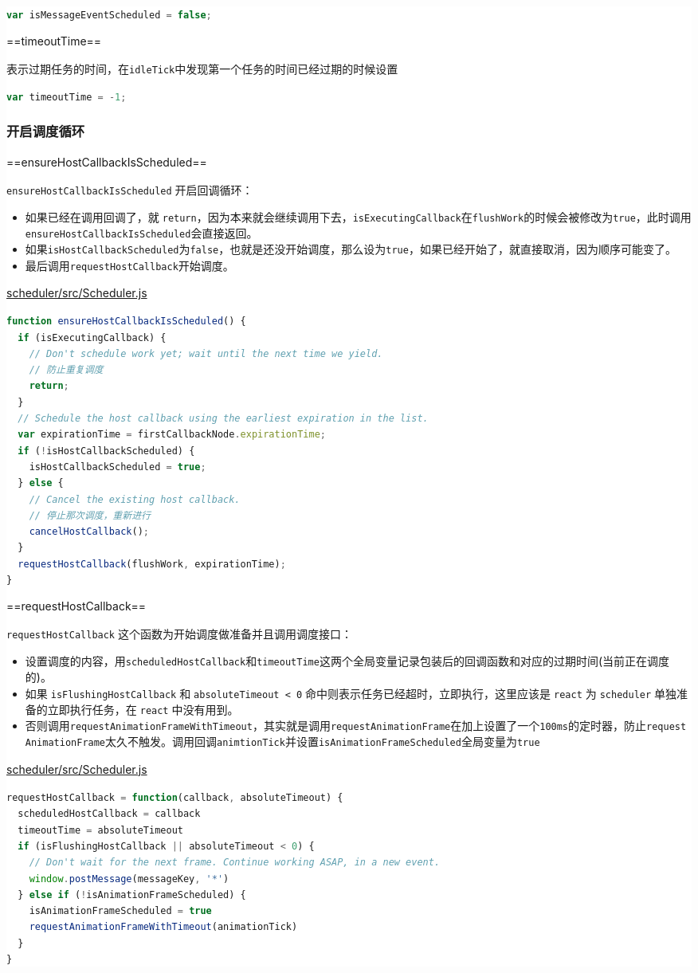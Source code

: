 ```ts
var isMessageEventScheduled = false;
```

==timeoutTime==

表示过期任务的时间，在`idleTick`中发现第一个任务的时间已经过期的时候设置

```ts
var timeoutTime = -1;
```

### 开启调度循环

==ensureHostCallbackIsScheduled==

`ensureHostCallbackIsScheduled` 开启回调循环：

+ 如果已经在调用回调了，就 `return`，因为本来就会继续调用下去，`isExecutingCallback`在`flushWork`的时候会被修改为`true`，此时调用`ensureHostCallbackIsScheduled`会直接返回。
+ 如果`isHostCallbackScheduled`为`false`，也就是还没开始调度，那么设为`true`，如果已经开始了，就直接取消，因为顺序可能变了。
+ 最后调用`requestHostCallback`开始调度。

[scheduler/src/Scheduler.js]()

```ts
function ensureHostCallbackIsScheduled() {
  if (isExecutingCallback) {
    // Don't schedule work yet; wait until the next time we yield.
    // 防止重复调度
    return;
  }
  // Schedule the host callback using the earliest expiration in the list.
  var expirationTime = firstCallbackNode.expirationTime;
  if (!isHostCallbackScheduled) {
    isHostCallbackScheduled = true;
  } else {
    // Cancel the existing host callback.
    // 停止那次调度，重新进行
    cancelHostCallback();
  }
  requestHostCallback(flushWork, expirationTime);
}
```

==requestHostCallback==

`requestHostCallback` 这个函数为开始调度做准备并且调用调度接口：

+ 设置调度的内容，用`scheduledHostCallback`和`timeoutTime`这两个全局变量记录包装后的回调函数和对应的过期时间(当前正在调度的)。
+ 如果 `isFlushingHostCallback` 和 `absoluteTimeout < 0` 命中则表示任务已经超时，立即执行，这里应该是 `react` 为 `scheduler` 单独准备的立即执行任务，在 `react` 中没有用到。
+ 否则调用`requestAnimationFrameWithTimeout`，其实就是调用`requestAnimationFrame`在加上设置了一个`100ms`的定时器，防止`requestAnimationFrame`太久不触发。调用回调`animtionTick`并设置`isAnimationFrameScheduled`全局变量为`true`

[scheduler/src/Scheduler.js]()

```js
requestHostCallback = function(callback, absoluteTimeout) {
  scheduledHostCallback = callback
  timeoutTime = absoluteTimeout
  if (isFlushingHostCallback || absoluteTimeout < 0) {
    // Don't wait for the next frame. Continue working ASAP, in a new event.
    window.postMessage(messageKey, '*')
  } else if (!isAnimationFrameScheduled) {
    isAnimationFrameScheduled = true
    requestAnimationFrameWithTimeout(animationTick)
  }
}
```
